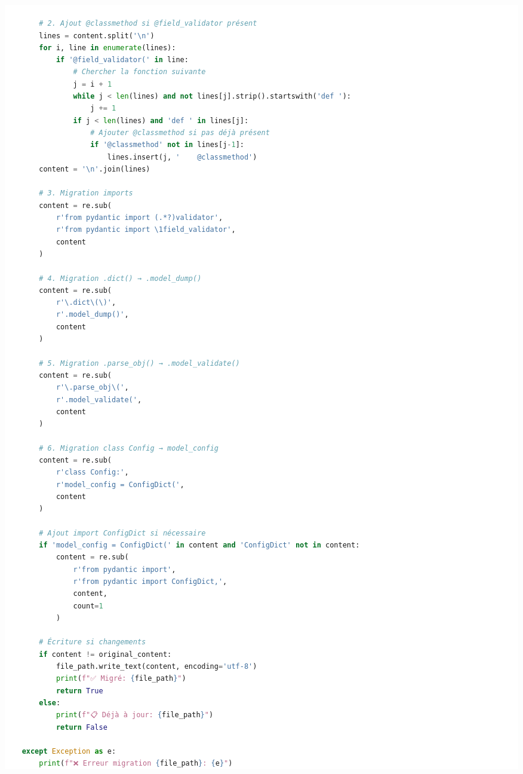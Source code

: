 ```python
        
        # 2. Ajout @classmethod si @field_validator présent
        lines = content.split('\n')
        for i, line in enumerate(lines):
            if '@field_validator(' in line:
                # Chercher la fonction suivante
                j = i + 1
                while j < len(lines) and not lines[j].strip().startswith('def '):
                    j += 1
                if j < len(lines) and 'def ' in lines[j]:
                    # Ajouter @classmethod si pas déjà présent
                    if '@classmethod' not in lines[j-1]:
                        lines.insert(j, '    @classmethod')
        content = '\n'.join(lines)
        
        # 3. Migration imports
        content = re.sub(
            r'from pydantic import (.*?)validator',
            r'from pydantic import \1field_validator',
            content
        )
        
        # 4. Migration .dict() → .model_dump()
        content = re.sub(
            r'\.dict\(\)',
            r'.model_dump()',
            content
        )
        
        # 5. Migration .parse_obj() → .model_validate()
        content = re.sub(
            r'\.parse_obj\(',
            r'.model_validate(',
            content
        )
        
        # 6. Migration class Config → model_config
        content = re.sub(
            r'class Config:',
            r'model_config = ConfigDict(',
            content
        )
        
        # Ajout import ConfigDict si nécessaire
        if 'model_config = ConfigDict(' in content and 'ConfigDict' not in content:
            content = re.sub(
                r'from pydantic import',
                r'from pydantic import ConfigDict,',
                content,
                count=1
            )
        
        # Écriture si changements
        if content != original_content:
            file_path.write_text(content, encoding='utf-8')
            print(f"✅ Migré: {file_path}")
            return True
        else:
            print(f"📋 Déjà à jour: {file_path}")
            return False
            
    except Exception as e:
        print(f"❌ Erreur migration {file_path}: {e}")
```